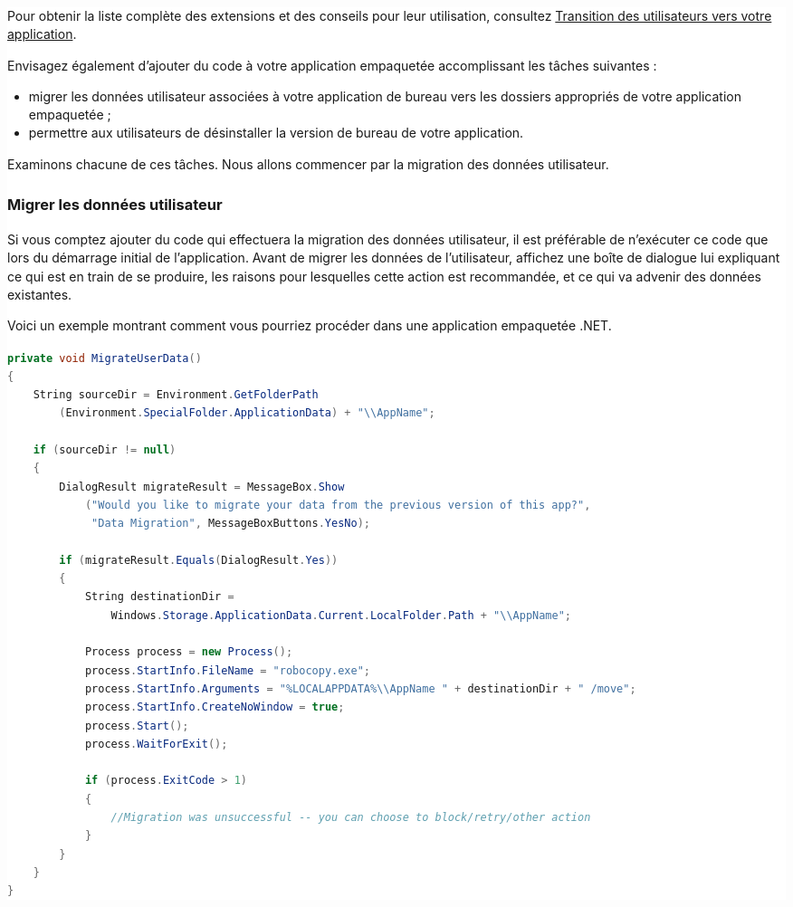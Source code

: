 Pour obtenir la liste complète des extensions et des conseils pour leur utilisation, consultez [Transition des utilisateurs vers votre application](desktop-to-uwp-extensions.md#transition-users-to-your-app).

Envisagez également d’ajouter du code à votre application empaquetée accomplissant les tâches suivantes :

* migrer les données utilisateur associées à votre application de bureau vers les dossiers appropriés de votre application empaquetée ;
* permettre aux utilisateurs de désinstaller la version de bureau de votre application.

Examinons chacune de ces tâches. Nous allons commencer par la migration des données utilisateur.

### <a name="migrate-user-data"></a>Migrer les données utilisateur

Si vous comptez ajouter du code qui effectuera la migration des données utilisateur, il est préférable de n’exécuter ce code que lors du démarrage initial de l’application. Avant de migrer les données de l’utilisateur, affichez une boîte de dialogue lui expliquant ce qui est en train de se produire, les raisons pour lesquelles cette action est recommandée, et ce qui va advenir des données existantes.

Voici un exemple montrant comment vous pourriez procéder dans une application empaquetée .NET.

```csharp
private void MigrateUserData()
{
    String sourceDir = Environment.GetFolderPath
        (Environment.SpecialFolder.ApplicationData) + "\\AppName";

    if (sourceDir != null)
    {
        DialogResult migrateResult = MessageBox.Show
            ("Would you like to migrate your data from the previous version of this app?",
             "Data Migration", MessageBoxButtons.YesNo);

        if (migrateResult.Equals(DialogResult.Yes))
        {
            String destinationDir =
                Windows.Storage.ApplicationData.Current.LocalFolder.Path + "\\AppName";

            Process process = new Process();
            process.StartInfo.FileName = "robocopy.exe";
            process.StartInfo.Arguments = "%LOCALAPPDATA%\\AppName " + destinationDir + " /move";
            process.StartInfo.CreateNoWindow = true;
            process.Start();
            process.WaitForExit();

            if (process.ExitCode > 1)
            {
                //Migration was unsuccessful -- you can choose to block/retry/other action
            }
        }
    }
}
```
